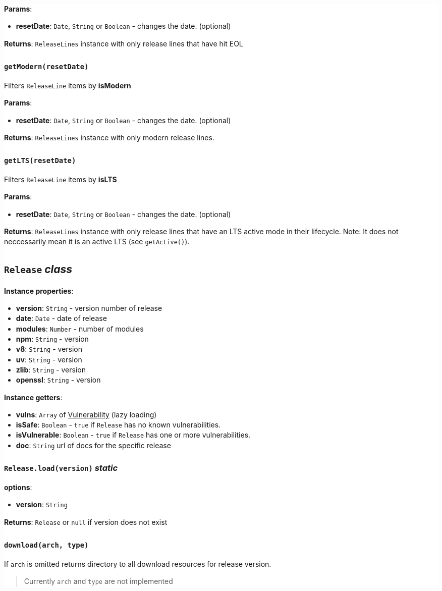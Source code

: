 **Params**:
- **resetDate**: `Date`, `String` or `Boolean` - changes the date. (optional)

**Returns**: `ReleaseLines` instance with only release lines that have hit EOL

### `getModern(resetDate)`

Filters `ReleaseLine` items by **isModern**

**Params**:
- **resetDate**: `Date`, `String` or `Boolean` - changes the date. (optional)

**Returns**: `ReleaseLines` instance with only modern release lines.

### `getLTS(resetDate)`

Filters `ReleaseLine` items by **isLTS**

**Params**:
- **resetDate**: `Date`, `String` or `Boolean` - changes the date. (optional)

**Returns**: `ReleaseLines` instance with only release lines that have an LTS active mode in their lifecycle. Note: It does not neccessarily mean it is an active LTS (see `getActive()`).

<a name="Release"></a>
## `Release` _class_

**Instance properties**:
- **version**: `String` - version number of release
- **date**: `Date` - date of release
- **modules**: `Number` - number of modules
- **npm**: `String` - version
- **v8**: `String` - version
- **uv**: `String` - version
- **zlib**: `String` - version
- **openssl**: `String` - version

**Instance getters**:
- **vulns**: `Array` of [Vulnerability][] (lazy loading)
- **isSafe**: `Boolean` - `true` if `Release` has no known vulnerabilities.
- **isVulnerable**: `Boolean` - `true` if `Release` has one or more vulnerabilities.
- **doc**: `String` url of docs for the specific release

### `Release.load(version)` _static_

**options**:
- **version**: `String`

**Returns**: `Release` or `null` if version does not exist

### `download(arch, type)`

If `arch` is omitted returns directory to all download resources for release version.

>Currently `arch` and `type` are not implemented


[Node.js project]: https://nodejs.org/
[Node.js Release Team]: https://github.com/nodejs/Release#lts-team-members
[Tierney Cyren]: https://bnb.im/
[how release lines work]: http://nodesource.com/blog/understanding-how-node-js-release-lines-work/
[release schedule]: https://raw.githubusercontent.com/nodejs/Release/master/schedule.json
[nodejs/security-wg]: https://github.com/nodejs/security-wg
[issue on GitHub]: https://github.com/nw/node-release-lines/issues
[see terminology]: #terminology
[Terminology]: #terminology
[ReleaseLine]: #ReleaseLine
[ReleaseLines]: #ReleaseLines
[Release]: #Release
[Releases]: #Releases
[Vulnerability]: #Vulnerability
[CONTRIBUTING.md]: CONTRIBUTING.md
[LICENSE.md]: LICENSE.md